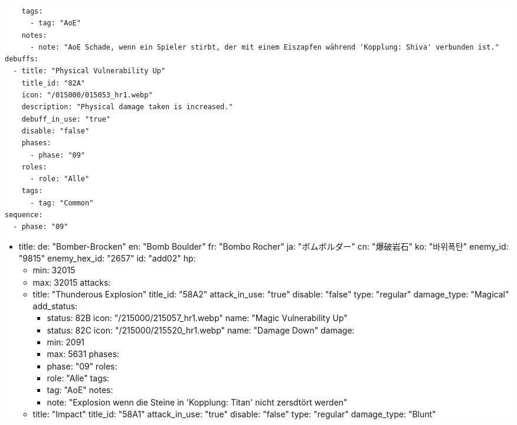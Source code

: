        tags:
          - tag: "AoE"
        notes:
          - note: "AoE Schade, wenn ein Spieler stirbt, der mit einem Eiszapfen während 'Kopplung: Shiva' verbunden ist."
    debuffs:
      - title: "Physical Vulnerability Up"
        title_id: "82A"
        icon: "/015000/015053_hr1.webp"
        description: "Physical damage taken is increased."
        debuff_in_use: "true"
        disable: "false"
        phases:
          - phase: "09"
        roles:
          - role: "Alle"
        tags:
          - tag: "Common"
    sequence:
      - phase: "09"
  - title:
      de: "Bomber-Brocken"
      en: "Bomb Boulder"
      fr: "Bombo Rocher"
      ja: "ボムボルダー"
      cn: "爆破岩石"
      ko: "바위폭탄"
    enemy_id: "9815"
    enemy_hex_id: "2657"
    id: "add02"
    hp:
      - min: 32015
      - max: 32015
    attacks:
      - title: "Thunderous Explosion"
        title_id: "58A2"
        attack_in_use: "true"
        disable: "false"
        type: "regular"
        damage_type: "Magical"
        add_status:
          - status: 82B
            icon: "/215000/215057_hr1.webp"
            name: "Magic Vulnerability Up"
          - status: 82C
            icon: "/215000/215520_hr1.webp"
            name: "Damage Down"
        damage:
          - min: 2091
          - max: 5631
        phases:
          - phase: "09"
        roles:
          - role: "Alle"
        tags:
          - tag: "AoE"
        notes:
          - note: "Explosion wenn die Steine in 'Kopplung: Titan' nicht zersdtört werden"
      - title: "Impact"
        title_id: "58A1"
        attack_in_use: "true"
        disable: "false"
        type: "regular"
        damage_type: "Blunt"